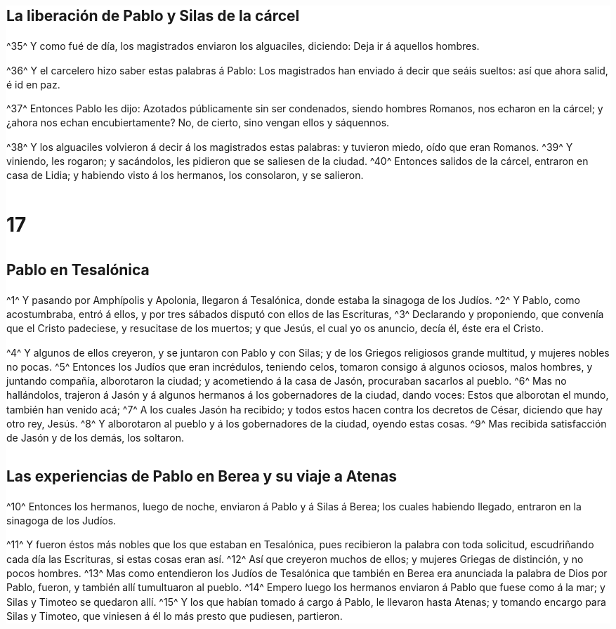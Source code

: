 ## La liberación de Pablo y Silas de la cárcel
 
^35^ Y como fué de día, los magistrados enviaron los alguaciles, diciendo: Deja ir á aquellos hombres.

 
^36^ Y el carcelero hizo saber estas palabras á Pablo: Los magistrados han enviado á decir que seáis sueltos: así que ahora salid, é id en paz.

 
^37^ Entonces Pablo les dijo: Azotados públicamente sin ser condenados, siendo hombres Romanos, nos echaron en la cárcel; y ¿ahora nos echan encubiertamente? No, de cierto, sino vengan ellos y sáquennos.

 
^38^ Y los alguaciles volvieron á decir á los magistrados estas palabras: y tuvieron miedo, oído que eran Romanos. 
^39^ Y viniendo, les rogaron; y sacándolos, les pidieron que se saliesen de la ciudad. 
^40^ Entonces salidos de la cárcel, entraron en casa de Lidia; y habiendo visto á los hermanos, los consolaron, y se salieron. 

# 17 
## Pablo en Tesalónica
^1^ Y pasando por Amphípolis y Apolonia, llegaron á Tesalónica, donde estaba la sinagoga de los Judíos. 
^2^ Y Pablo, como acostumbraba, entró á ellos, y por tres sábados disputó con ellos de las Escrituras, 
^3^ Declarando y proponiendo, que convenía que el Cristo padeciese, y resucitase de los muertos; y que Jesús, el cual yo os anuncio, decía él, éste era el Cristo.

 
^4^ Y algunos de ellos creyeron, y se juntaron con Pablo y con Silas; y de los Griegos religiosos grande multitud, y mujeres nobles no pocas. 
^5^ Entonces los Judíos que eran incrédulos, teniendo celos, tomaron consigo á algunos ociosos, malos hombres, y juntando compañía, alborotaron la ciudad; y acometiendo á la casa de Jasón, procuraban sacarlos al pueblo. 
^6^ Mas no hallándolos, trajeron á Jasón y á algunos hermanos á los gobernadores de la ciudad, dando voces: Estos que alborotan el mundo, también han venido acá; 
^7^ A los cuales Jasón ha recibido; y todos estos hacen contra los decretos de César, diciendo que hay otro rey, Jesús. 
^8^ Y alborotaron al pueblo y á los gobernadores de la ciudad, oyendo estas cosas. 
^9^ Mas recibida satisfacción de Jasón y de los demás, los soltaron.

## Las experiencias de Pablo en Berea y su viaje a Atenas
 
^10^ Entonces los hermanos, luego de noche, enviaron á Pablo y á Silas á Berea; los cuales habiendo llegado, entraron en la sinagoga de los Judíos.

 
^11^ Y fueron éstos más nobles que los que estaban en Tesalónica, pues recibieron la palabra con toda solicitud, escudriñando cada día las Escrituras, si estas cosas eran así. 
^12^ Así que creyeron muchos de ellos; y mujeres Griegas de distinción, y no pocos hombres. 
^13^ Mas como entendieron los Judíos de Tesalónica que también en Berea era anunciada la palabra de Dios por Pablo, fueron, y también allí tumultuaron al pueblo. 
^14^ Empero luego los hermanos enviaron á Pablo que fuese como á la mar; y Silas y Timoteo se quedaron allí. 
^15^ Y los que habían tomado á cargo á Pablo, le llevaron hasta Atenas; y tomando encargo para Silas y Timoteo, que viniesen á él lo más presto que pudiesen, partieron.
